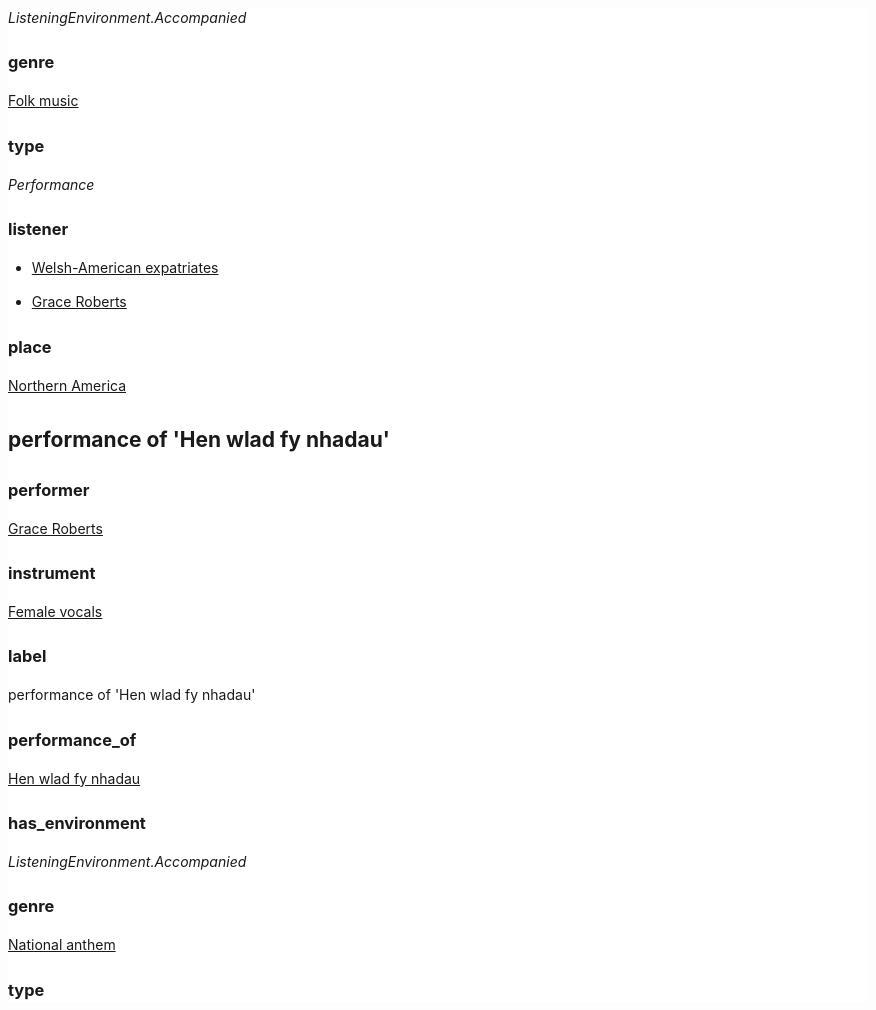 
*ListeningEnvironment.Accompanied*

### genre


[Folk music](#Folk-music)

### type


*Performance*

### listener

 - [Welsh-American expatriates](#Welsh-American-expatriates)

 - [Grace Roberts](#Grace-Roberts)

### place


[Northern America](#Northern-America)

## performance of 'Hen wlad fy nhadau'

### performer


[Grace Roberts](#Grace-Roberts)

### instrument


[Female vocals](#Female-vocals)

### label


performance of 'Hen wlad fy nhadau'

### performance_of


[Hen wlad fy nhadau](#Hen-wlad-fy-nhadau)

### has_environment


*ListeningEnvironment.Accompanied*

### genre


[National anthem](#National-anthem)

### type
